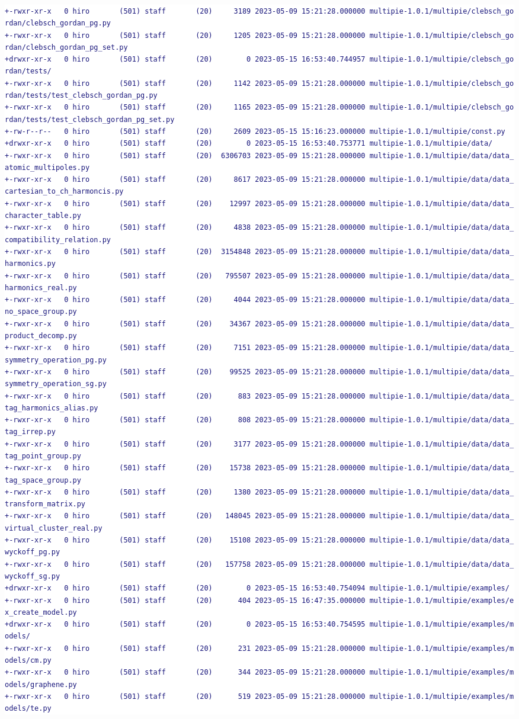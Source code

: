 ```diff
+-rwxr-xr-x   0 hiro       (501) staff       (20)     3189 2023-05-09 15:21:28.000000 multipie-1.0.1/multipie/clebsch_gordan/clebsch_gordan_pg.py
+-rwxr-xr-x   0 hiro       (501) staff       (20)     1205 2023-05-09 15:21:28.000000 multipie-1.0.1/multipie/clebsch_gordan/clebsch_gordan_pg_set.py
+drwxr-xr-x   0 hiro       (501) staff       (20)        0 2023-05-15 16:53:40.744957 multipie-1.0.1/multipie/clebsch_gordan/tests/
+-rwxr-xr-x   0 hiro       (501) staff       (20)     1142 2023-05-09 15:21:28.000000 multipie-1.0.1/multipie/clebsch_gordan/tests/test_clebsch_gordan_pg.py
+-rwxr-xr-x   0 hiro       (501) staff       (20)     1165 2023-05-09 15:21:28.000000 multipie-1.0.1/multipie/clebsch_gordan/tests/test_clebsch_gordan_pg_set.py
+-rw-r--r--   0 hiro       (501) staff       (20)     2609 2023-05-15 15:16:23.000000 multipie-1.0.1/multipie/const.py
+drwxr-xr-x   0 hiro       (501) staff       (20)        0 2023-05-15 16:53:40.753771 multipie-1.0.1/multipie/data/
+-rwxr-xr-x   0 hiro       (501) staff       (20)  6306703 2023-05-09 15:21:28.000000 multipie-1.0.1/multipie/data/data_atomic_multipoles.py
+-rwxr-xr-x   0 hiro       (501) staff       (20)     8617 2023-05-09 15:21:28.000000 multipie-1.0.1/multipie/data/data_cartesian_to_ch_harmoncis.py
+-rwxr-xr-x   0 hiro       (501) staff       (20)    12997 2023-05-09 15:21:28.000000 multipie-1.0.1/multipie/data/data_character_table.py
+-rwxr-xr-x   0 hiro       (501) staff       (20)     4838 2023-05-09 15:21:28.000000 multipie-1.0.1/multipie/data/data_compatibility_relation.py
+-rwxr-xr-x   0 hiro       (501) staff       (20)  3154848 2023-05-09 15:21:28.000000 multipie-1.0.1/multipie/data/data_harmonics.py
+-rwxr-xr-x   0 hiro       (501) staff       (20)   795507 2023-05-09 15:21:28.000000 multipie-1.0.1/multipie/data/data_harmonics_real.py
+-rwxr-xr-x   0 hiro       (501) staff       (20)     4044 2023-05-09 15:21:28.000000 multipie-1.0.1/multipie/data/data_no_space_group.py
+-rwxr-xr-x   0 hiro       (501) staff       (20)    34367 2023-05-09 15:21:28.000000 multipie-1.0.1/multipie/data/data_product_decomp.py
+-rwxr-xr-x   0 hiro       (501) staff       (20)     7151 2023-05-09 15:21:28.000000 multipie-1.0.1/multipie/data/data_symmetry_operation_pg.py
+-rwxr-xr-x   0 hiro       (501) staff       (20)    99525 2023-05-09 15:21:28.000000 multipie-1.0.1/multipie/data/data_symmetry_operation_sg.py
+-rwxr-xr-x   0 hiro       (501) staff       (20)      883 2023-05-09 15:21:28.000000 multipie-1.0.1/multipie/data/data_tag_harmonics_alias.py
+-rwxr-xr-x   0 hiro       (501) staff       (20)      808 2023-05-09 15:21:28.000000 multipie-1.0.1/multipie/data/data_tag_irrep.py
+-rwxr-xr-x   0 hiro       (501) staff       (20)     3177 2023-05-09 15:21:28.000000 multipie-1.0.1/multipie/data/data_tag_point_group.py
+-rwxr-xr-x   0 hiro       (501) staff       (20)    15738 2023-05-09 15:21:28.000000 multipie-1.0.1/multipie/data/data_tag_space_group.py
+-rwxr-xr-x   0 hiro       (501) staff       (20)     1380 2023-05-09 15:21:28.000000 multipie-1.0.1/multipie/data/data_transform_matrix.py
+-rwxr-xr-x   0 hiro       (501) staff       (20)   148045 2023-05-09 15:21:28.000000 multipie-1.0.1/multipie/data/data_virtual_cluster_real.py
+-rwxr-xr-x   0 hiro       (501) staff       (20)    15108 2023-05-09 15:21:28.000000 multipie-1.0.1/multipie/data/data_wyckoff_pg.py
+-rwxr-xr-x   0 hiro       (501) staff       (20)   157758 2023-05-09 15:21:28.000000 multipie-1.0.1/multipie/data/data_wyckoff_sg.py
+drwxr-xr-x   0 hiro       (501) staff       (20)        0 2023-05-15 16:53:40.754094 multipie-1.0.1/multipie/examples/
+-rwxr-xr-x   0 hiro       (501) staff       (20)      404 2023-05-15 16:47:35.000000 multipie-1.0.1/multipie/examples/ex_create_model.py
+drwxr-xr-x   0 hiro       (501) staff       (20)        0 2023-05-15 16:53:40.754595 multipie-1.0.1/multipie/examples/models/
+-rwxr-xr-x   0 hiro       (501) staff       (20)      231 2023-05-09 15:21:28.000000 multipie-1.0.1/multipie/examples/models/cm.py
+-rwxr-xr-x   0 hiro       (501) staff       (20)      344 2023-05-09 15:21:28.000000 multipie-1.0.1/multipie/examples/models/graphene.py
+-rwxr-xr-x   0 hiro       (501) staff       (20)      519 2023-05-09 15:21:28.000000 multipie-1.0.1/multipie/examples/models/te.py
```
